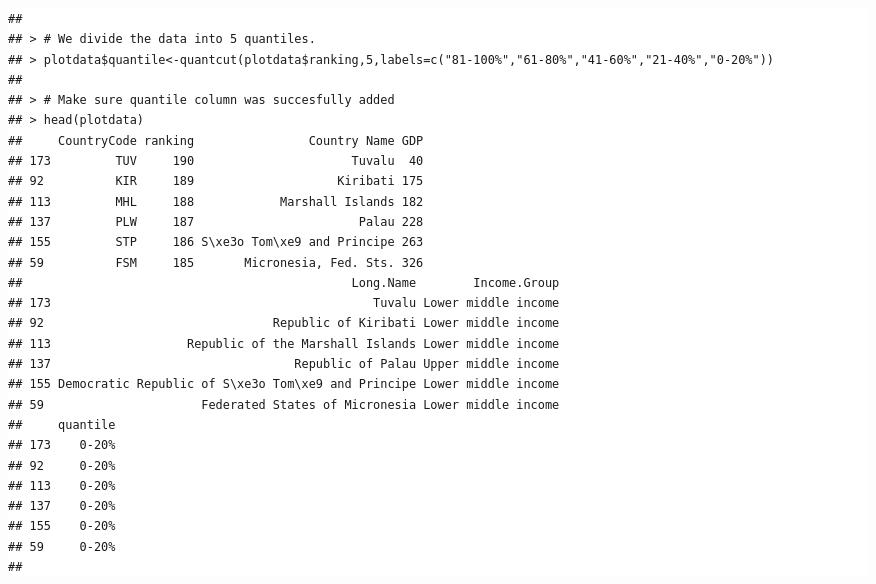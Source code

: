     ## 
    ## > # We divide the data into 5 quantiles. 
    ## > plotdata$quantile<-quantcut(plotdata$ranking,5,labels=c("81-100%","61-80%","41-60%","21-40%","0-20%"))
    ## 
    ## > # Make sure quantile column was succesfully added
    ## > head(plotdata)
    ##     CountryCode ranking                Country Name GDP
    ## 173         TUV     190                      Tuvalu  40
    ## 92          KIR     189                    Kiribati 175
    ## 113         MHL     188            Marshall Islands 182
    ## 137         PLW     187                       Palau 228
    ## 155         STP     186 S\xe3o Tom\xe9 and Principe 263
    ## 59          FSM     185       Micronesia, Fed. Sts. 326
    ##                                              Long.Name        Income.Group
    ## 173                                             Tuvalu Lower middle income
    ## 92                                Republic of Kiribati Lower middle income
    ## 113                   Republic of the Marshall Islands Lower middle income
    ## 137                                  Republic of Palau Upper middle income
    ## 155 Democratic Republic of S\xe3o Tom\xe9 and Principe Lower middle income
    ## 59                      Federated States of Micronesia Lower middle income
    ##     quantile
    ## 173    0-20%
    ## 92     0-20%
    ## 113    0-20%
    ## 137    0-20%
    ## 155    0-20%
    ## 59     0-20%
    ## 